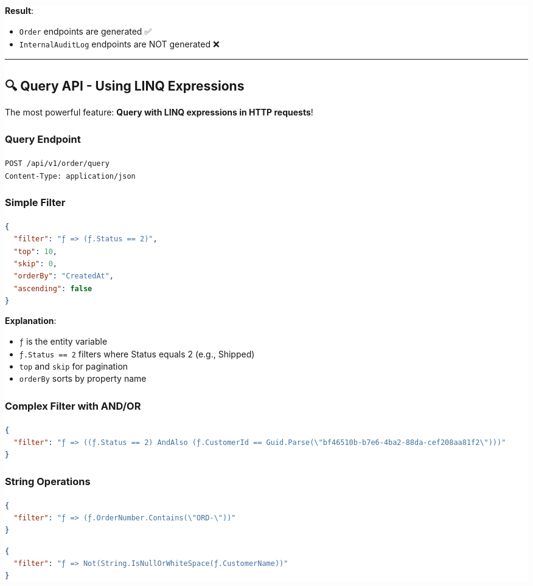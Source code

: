 **Result**: 
- `Order` endpoints are generated ✅
- `InternalAuditLog` endpoints are NOT generated ❌

---

## 🔍 Query API - Using LINQ Expressions

The most powerful feature: **Query with LINQ expressions in HTTP requests**!

### Query Endpoint

```
POST /api/v1/order/query
Content-Type: application/json
```

### Simple Filter

```json
{
  "filter": "ƒ => (ƒ.Status == 2)",
  "top": 10,
  "skip": 0,
  "orderBy": "CreatedAt",
  "ascending": false
}
```

**Explanation**: 
- `ƒ` is the entity variable
- `ƒ.Status == 2` filters where Status equals 2 (e.g., Shipped)
- `top` and `skip` for pagination
- `orderBy` sorts by property name

### Complex Filter with AND/OR

```json
{
  "filter": "ƒ => ((ƒ.Status == 2) AndAlso (ƒ.CustomerId == Guid.Parse(\"bf46510b-b7e6-4ba2-88da-cef208aa81f2\")))"
}
```

### String Operations

```json
{
  "filter": "ƒ => (ƒ.OrderNumber.Contains(\"ORD-\"))"
}
```

```json
{
  "filter": "ƒ => Not(String.IsNullOrWhiteSpace(ƒ.CustomerName))"
}
```
